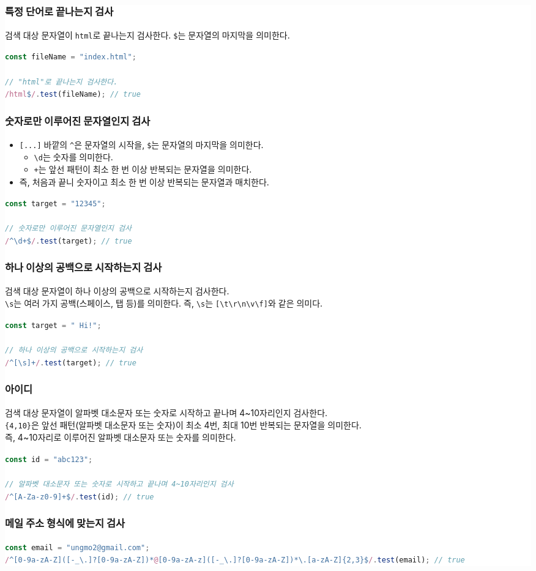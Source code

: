 ### 특정 단어로 끝나는지 검사

검색 대상 문자열이 `html`로 끝나는지 검사한다. `$`는 문자열의 마지막을 의미한다.

```js
const fileName = "index.html";

// "html"로 끝나는지 검사한다.
/html$/.test(fileName); // true
```

### 숫자로만 이루어진 문자열인지 검사

- `[...]` 바깥의 `^`은 문자열의 시작을, `$`는 문자열의 마지막을 의미한다.
  - `\d`는 숫자를 의미한다.
  - `+`는 앞선 패턴이 최소 한 번 이상 반복되는 문자열을 의미한다.
- 즉, 처음과 끝니 숫자이고 최소 한 번 이상 반복되는 문자열과 매치한다.

```js
const target = "12345";

// 숫자로만 이루어진 문자열인지 검사
/^\d+$/.test(target); // true
```

### 하나 이상의 공백으로 시작하는지 검사

검색 대상 문자열이 하나 이상의 공백으로 시작하는지 검사한다.  
`\s`는 여러 가지 공백(스페이스, 탭 등)를 의미한다. 즉, `\s`는 `[\t\r\n\v\f]`와 같은 의미다.

```js
const target = " Hi!";

// 하나 이상의 공백으로 시작하는지 검사
/^[\s]+/.test(target); // true
```

### 아이디

검색 대상 문자열이 알파벳 대소문자 또는 숫자로 시작하고 끝나며 4\~10자리인지 검사한다.  
`{4,10}`은 앞선 패턴(알파벳 대소문자 또는 숫자)이 최소 4번, 최대 10번 반복되는 문자열을 의미한다.  
즉, 4\~10자리로 이루어진 알파벳 대소문자 또는 숫자를 의미한다.

```js
const id = "abc123";

// 알파벳 대소문자 또는 숫자로 시작하고 끝나며 4~10자리인지 검사
/^[A-Za-z0-9]+$/.test(id); // true
```

### 메일 주소 형식에 맞는지 검사

```js
const email = "ungmo2@gmail.com";
/^[0-9a-zA-Z]([-_\.]?[0-9a-zA-Z])*@[0-9a-zA-z]([-_\.]?[0-9a-zA-Z])*\.[a-zA-Z]{2,3}$/.test(email); // true
```
